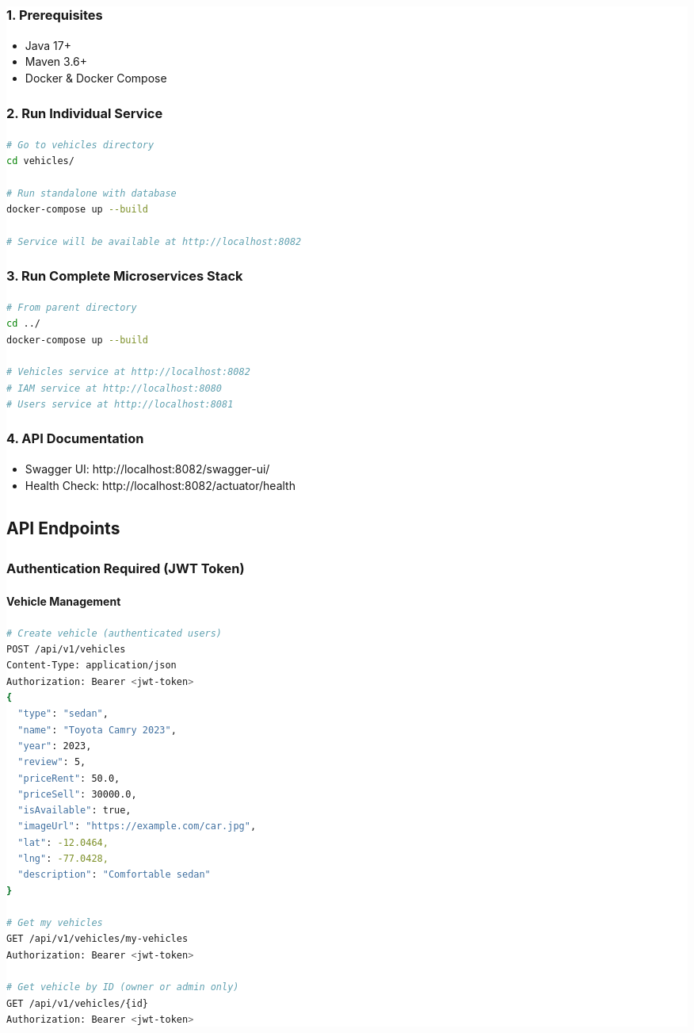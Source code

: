### 1. Prerequisites
- Java 17+
- Maven 3.6+
- Docker & Docker Compose

### 2. Run Individual Service
```bash
# Go to vehicles directory
cd vehicles/

# Run standalone with database
docker-compose up --build

# Service will be available at http://localhost:8082
```

### 3. Run Complete Microservices Stack
```bash
# From parent directory
cd ../
docker-compose up --build

# Vehicles service at http://localhost:8082
# IAM service at http://localhost:8080
# Users service at http://localhost:8081
```

### 4. API Documentation
- Swagger UI: http://localhost:8082/swagger-ui/
- Health Check: http://localhost:8082/actuator/health

## API Endpoints

### Authentication Required (JWT Token)

#### Vehicle Management
```bash
# Create vehicle (authenticated users)
POST /api/v1/vehicles
Content-Type: application/json
Authorization: Bearer <jwt-token>
{
  "type": "sedan",
  "name": "Toyota Camry 2023",
  "year": 2023,
  "review": 5,
  "priceRent": 50.0,
  "priceSell": 30000.0,
  "isAvailable": true,
  "imageUrl": "https://example.com/car.jpg",
  "lat": -12.0464,
  "lng": -77.0428,
  "description": "Comfortable sedan"
}

# Get my vehicles
GET /api/v1/vehicles/my-vehicles
Authorization: Bearer <jwt-token>

# Get vehicle by ID (owner or admin only)
GET /api/v1/vehicles/{id}
Authorization: Bearer <jwt-token>
```